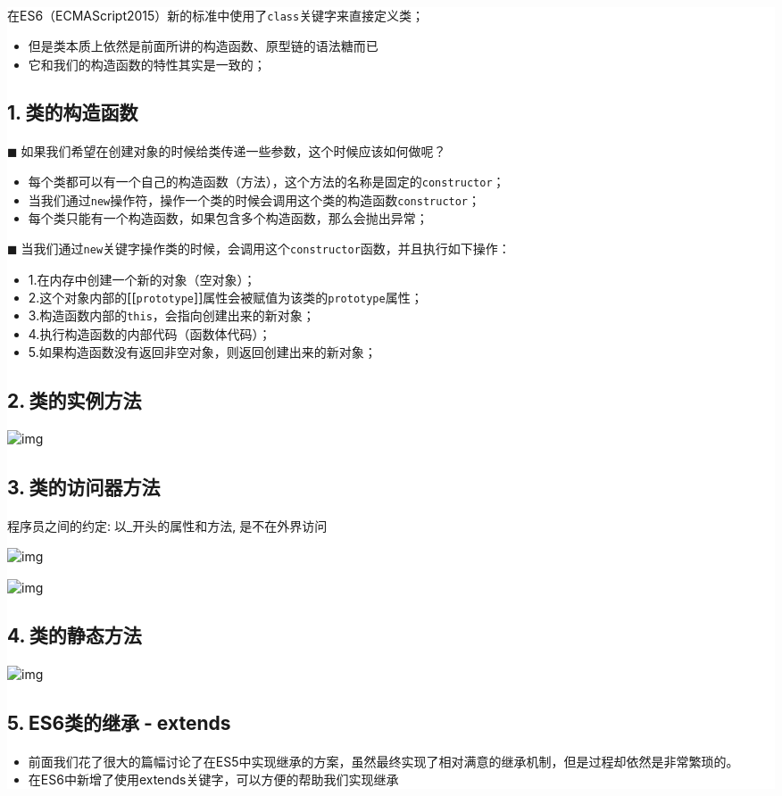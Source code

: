 在ES6（ECMAScript2015）新的标准中使用了`class`关键字来直接定义类；

- 但是类本质上依然是前面所讲的构造函数、原型链的语法糖而已
- 它和我们的构造函数的特性其实是一致的；



## 1. 类的构造函数

◼ 如果我们希望在创建对象的时候给类传递一些参数，这个时候应该如何做呢？

- 每个类都可以有一个自己的构造函数（方法），这个方法的名称是固定的`constructor`；
- 当我们通过`new`操作符，操作一个类的时候会调用这个类的构造函数`constructor`；
- 每个类只能有一个构造函数，如果包含多个构造函数，那么会抛出异常；

◼ 当我们通过`new`关键字操作类的时候，会调用这个`constructor`函数，并且执行如下操作：

-  1.在内存中创建一个新的对象（空对象）；
-  2.这个对象内部的[[`prototype`]]属性会被赋值为该类的`prototype`属性；
-  3.构造函数内部的`this`，会指向创建出来的新对象；
-  4.执行构造函数的内部代码（函数体代码）；
-  5.如果构造函数没有返回非空对象，则返回创建出来的新对象；



## 2. 类的实例方法



![img](https://cdn.nlark.com/yuque/0/2023/png/29006943/1681470870549-f94f242f-6920-4113-8095-c2b3a7997ceb.png)



## 3. 类的访问器方法

 程序员之间的约定: 以_开头的属性和方法, 是不在外界访问

![img](https://cdn.nlark.com/yuque/0/2023/png/29006943/1681470982774-bb6cb7db-9c53-44a6-9124-142447bc3106.png)

![img](https://cdn.nlark.com/yuque/0/2023/png/29006943/1681471116942-12a16504-db8d-4ae6-bb40-e354bce668e2.png)



## 4. 类的静态方法

![img](https://cdn.nlark.com/yuque/0/2023/png/29006943/1681471226500-79aa3915-3e1a-402a-9a53-f04c082110a8.png)





## 5. ES6类的继承 - extends

- 前面我们花了很大的篇幅讨论了在ES5中实现继承的方案，虽然最终实现了相对满意的继承机制，但是过程却依然是非常繁琐的。
- 在ES6中新增了使用extends关键字，可以方便的帮助我们实现继承


